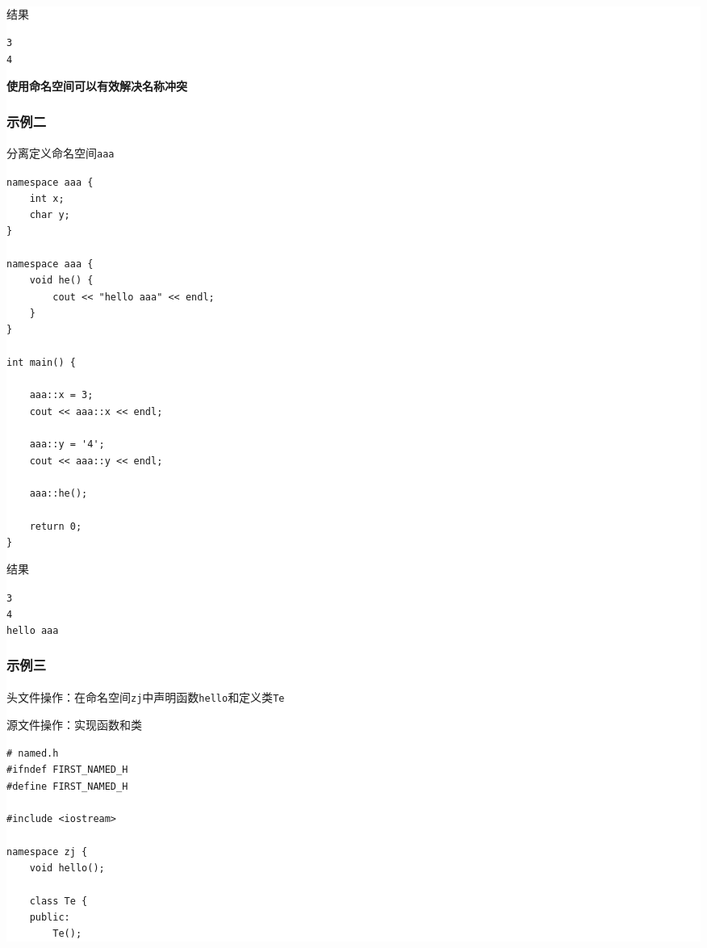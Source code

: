 ```
```

结果

```
3
4
```

**使用命名空间可以有效解决名称冲突**

### 示例二

分离定义命名空间`aaa`

```
namespace aaa {
    int x;
    char y;
}

namespace aaa {
    void he() {
        cout << "hello aaa" << endl;
    }
}

int main() {

    aaa::x = 3;
    cout << aaa::x << endl;

    aaa::y = '4';
    cout << aaa::y << endl;

    aaa::he();

    return 0;
}
```

结果

```
3
4
hello aaa
```

### 示例三

头文件操作：在命名空间`zj`中声明函数`hello`和定义类`Te`

源文件操作：实现函数和类

```
# named.h
#ifndef FIRST_NAMED_H
#define FIRST_NAMED_H

#include <iostream>

namespace zj {
    void hello();

    class Te {
    public:
        Te();
```